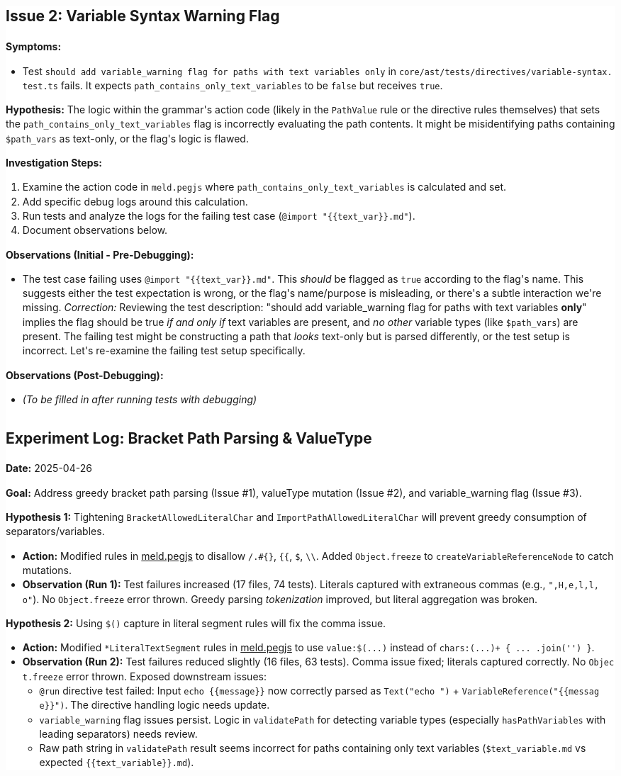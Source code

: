 ## Issue 2: Variable Syntax Warning Flag

**Symptoms:**
*   Test `should add variable_warning flag for paths with text variables only` in `core/ast/tests/directives/variable-syntax.test.ts` fails. It expects `path_contains_only_text_variables` to be `false` but receives `true`.

**Hypothesis:** The logic within the grammar's action code (likely in the `PathValue` rule or the directive rules themselves) that sets the `path_contains_only_text_variables` flag is incorrectly evaluating the path contents. It might be misidentifying paths containing `$path_vars` as text-only, or the flag's logic is flawed.

**Investigation Steps:**
1.  Examine the action code in `meld.pegjs` where `path_contains_only_text_variables` is calculated and set.
2.  Add specific debug logs around this calculation.
3.  Run tests and analyze the logs for the failing test case (`@import "{{text_var}}.md"`).
4.  Document observations below.

**Observations (Initial - Pre-Debugging):**
*   The test case failing uses `@import "{{text_var}}.md"`. This *should* be flagged as `true` according to the flag's name. This suggests either the test expectation is wrong, or the flag's name/purpose is misleading, or there's a subtle interaction we're missing. *Correction:* Reviewing the test description: "should add variable\_warning flag for paths with text variables **only**" implies the flag should be true *if and only if* text variables are present, and *no other* variable types (like `$path_vars`) are present. The failing test might be constructing a path that *looks* text-only but is parsed differently, or the test setup is incorrect. Let's re-examine the failing test setup specifically.

**Observations (Post-Debugging):**
*   *(To be filled in after running tests with debugging)*

## Experiment Log: Bracket Path Parsing & ValueType

**Date:** 2025-04-26

**Goal:** Address greedy bracket path parsing (Issue #1), valueType mutation (Issue #2), and variable_warning flag (Issue #3).

**Hypothesis 1:** Tightening `BracketAllowedLiteralChar` and `ImportPathAllowedLiteralChar` will prevent greedy consumption of separators/variables.

*   **Action:** Modified rules in [meld.pegjs](cci:7://file:///Users/adam/dev/meld/core/ast/grammar/meld.pegjs:0:0-0:0) to disallow `/.#{}`, `{{`, `$`, `\\`. Added `Object.freeze` to `createVariableReferenceNode` to catch mutations.
*   **Observation (Run 1):** Test failures increased (17 files, 74 tests). Literals captured with extraneous commas (e.g., `",H,e,l,l,o"`). No `Object.freeze` error thrown. Greedy parsing *tokenization* improved, but literal aggregation was broken.

**Hypothesis 2:** Using `$()` capture in literal segment rules will fix the comma issue.

*   **Action:** Modified `*LiteralTextSegment` rules in [meld.pegjs](cci:7://file:///Users/adam/dev/meld/core/ast/grammar/meld.pegjs:0:0-0:0) to use `value:$(...)` instead of `chars:(...)+ { ... .join('') }`.
*   **Observation (Run 2):** Test failures reduced slightly (16 files, 63 tests). Comma issue fixed; literals captured correctly. No `Object.freeze` error thrown. Exposed downstream issues:
    *   `@run` directive test failed: Input `echo {{message}}` now correctly parsed as `Text("echo ")` + `VariableReference("{{message}}")`. The directive handling logic needs update.
    *   `variable_warning` flag issues persist. Logic in `validatePath` for detecting variable types (especially `hasPathVariables` with leading separators) needs review.
    *   Raw path string in `validatePath` result seems incorrect for paths containing only text variables (`$text_variable.md` vs expected `{{text_variable}}.md`).
